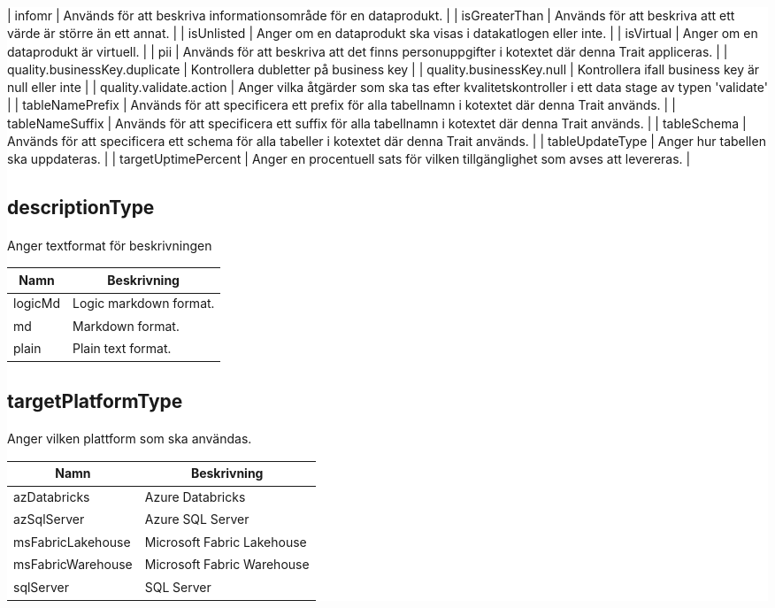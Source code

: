 | infomr | Anv&#xE4;nds f&#xF6;r att beskriva informationsomr&#xE5;de f&#xF6;r en dataprodukt. |
| isGreaterThan | Anv&#xE4;nds f&#xF6;r att beskriva att ett v&#xE4;rde &#xE4;r st&#xF6;rre &#xE4;n ett annat. |
| isUnlisted | Anger om en dataprodukt ska visas i datakatlogen eller inte. |
| isVirtual | Anger om en dataprodukt &#xE4;r virtuell. |
| pii | Anv&#xE4;nds f&#xF6;r att beskriva att det finns personuppgifter i kotextet d&#xE4;r denna Trait appliceras. |
| quality.businessKey.duplicate | Kontrollera dubletter p&#xE5; business key |
| quality.businessKey.null | Kontrollera ifall business key &#xE4;r null eller inte |
| quality.validate.action | Anger vilka &#xE5;tg&#xE4;rder som ska tas efter kvalitetskontroller i ett data stage av typen &#x27;validate&#x27; |
| tableNamePrefix | Anv&#xE4;nds f&#xF6;r att specificera ett prefix f&#xF6;r alla tabellnamn i kotextet d&#xE4;r denna Trait anv&#xE4;nds. |
| tableNameSuffix | Anv&#xE4;nds f&#xF6;r att specificera ett suffix f&#xF6;r alla tabellnamn i kotextet d&#xE4;r denna Trait anv&#xE4;nds. |
| tableSchema | Anv&#xE4;nds f&#xF6;r att specificera ett schema f&#xF6;r alla tabeller i kotextet d&#xE4;r denna Trait anv&#xE4;nds. |
| tableUpdateType | Anger hur tabellen ska uppdateras. |
| targetUptimePercent | Anger en procentuell sats f&#xF6;r vilken tillg&#xE4;nglighet som avses att levereras. |

## descriptionType
Anger textformat f&#xF6;r beskrivningen

| Namn | Beskrivning |
| ---- | ----------- |
| logicMd | Logic markdown format. |
| md | Markdown format. |
| plain | Plain text format. |

## targetPlatformType
Anger vilken plattform som ska anv&#xE4;ndas.

| Namn | Beskrivning |
| ---- | ----------- |
| azDatabricks | Azure Databricks |
| azSqlServer | Azure SQL Server |
| msFabricLakehouse | Microsoft Fabric Lakehouse |
| msFabricWarehouse | Microsoft Fabric Warehouse |
| sqlServer | SQL Server |

